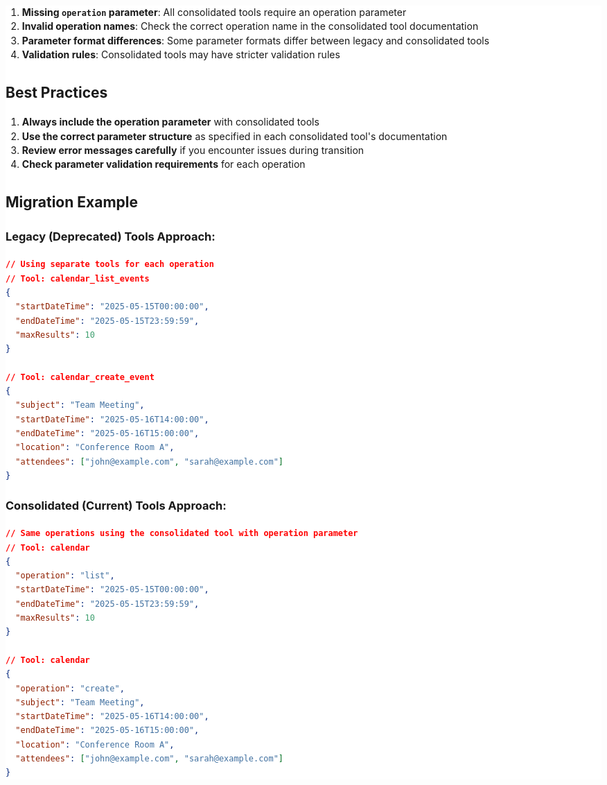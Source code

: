 1. **Missing `operation` parameter**: All consolidated tools require an operation parameter
2. **Invalid operation names**: Check the correct operation name in the consolidated tool documentation
3. **Parameter format differences**: Some parameter formats differ between legacy and consolidated tools
4. **Validation rules**: Consolidated tools may have stricter validation rules

## Best Practices

1. **Always include the operation parameter** with consolidated tools
2. **Use the correct parameter structure** as specified in each consolidated tool's documentation
3. **Review error messages carefully** if you encounter issues during transition
4. **Check parameter validation requirements** for each operation

## Migration Example

### Legacy (Deprecated) Tools Approach:

```json
// Using separate tools for each operation
// Tool: calendar_list_events
{
  "startDateTime": "2025-05-15T00:00:00",
  "endDateTime": "2025-05-15T23:59:59",
  "maxResults": 10
}

// Tool: calendar_create_event
{
  "subject": "Team Meeting",
  "startDateTime": "2025-05-16T14:00:00",
  "endDateTime": "2025-05-16T15:00:00",
  "location": "Conference Room A",
  "attendees": ["john@example.com", "sarah@example.com"]
}
```

### Consolidated (Current) Tools Approach:

```json
// Same operations using the consolidated tool with operation parameter
// Tool: calendar
{
  "operation": "list",
  "startDateTime": "2025-05-15T00:00:00",
  "endDateTime": "2025-05-15T23:59:59",
  "maxResults": 10
}

// Tool: calendar
{
  "operation": "create",
  "subject": "Team Meeting",
  "startDateTime": "2025-05-16T14:00:00",
  "endDateTime": "2025-05-16T15:00:00",
  "location": "Conference Room A",
  "attendees": ["john@example.com", "sarah@example.com"]
}
```
